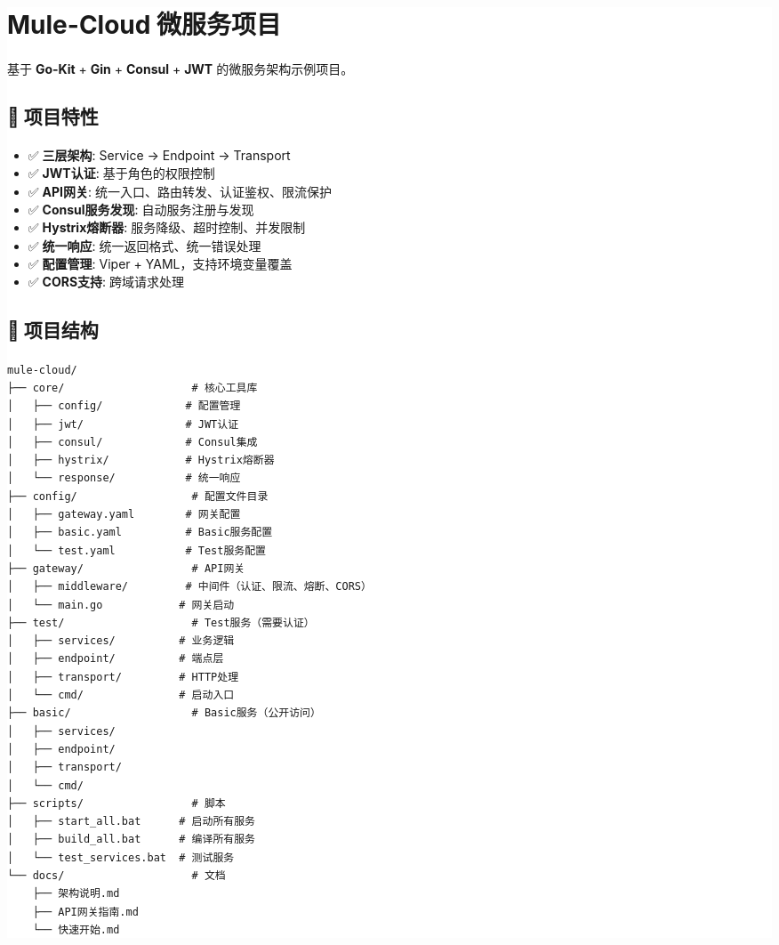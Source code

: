 # Mule-Cloud 微服务项目

基于 **Go-Kit** + **Gin** + **Consul** + **JWT** 的微服务架构示例项目。

## 🎯 项目特性

- ✅ **三层架构**: Service → Endpoint → Transport
- ✅ **JWT认证**: 基于角色的权限控制
- ✅ **API网关**: 统一入口、路由转发、认证鉴权、限流保护
- ✅ **Consul服务发现**: 自动服务注册与发现
- ✅ **Hystrix熔断器**: 服务降级、超时控制、并发限制
- ✅ **统一响应**: 统一返回格式、统一错误处理
- ✅ **配置管理**: Viper + YAML，支持环境变量覆盖
- ✅ **CORS支持**: 跨域请求处理

## 📁 项目结构

```
mule-cloud/
├── core/                    # 核心工具库
│   ├── config/             # 配置管理
│   ├── jwt/                # JWT认证
│   ├── consul/             # Consul集成
│   ├── hystrix/            # Hystrix熔断器
│   └── response/           # 统一响应
├── config/                  # 配置文件目录
│   ├── gateway.yaml        # 网关配置
│   ├── basic.yaml          # Basic服务配置
│   └── test.yaml           # Test服务配置
├── gateway/                 # API网关
│   ├── middleware/         # 中间件（认证、限流、熔断、CORS）
│   └── main.go            # 网关启动
├── test/                    # Test服务（需要认证）
│   ├── services/          # 业务逻辑
│   ├── endpoint/          # 端点层
│   ├── transport/         # HTTP处理
│   └── cmd/               # 启动入口
├── basic/                   # Basic服务（公开访问）
│   ├── services/
│   ├── endpoint/
│   ├── transport/
│   └── cmd/
├── scripts/                 # 脚本
│   ├── start_all.bat      # 启动所有服务
│   ├── build_all.bat      # 编译所有服务
│   └── test_services.bat  # 测试服务
└── docs/                    # 文档
    ├── 架构说明.md
    ├── API网关指南.md
    └── 快速开始.md
```
